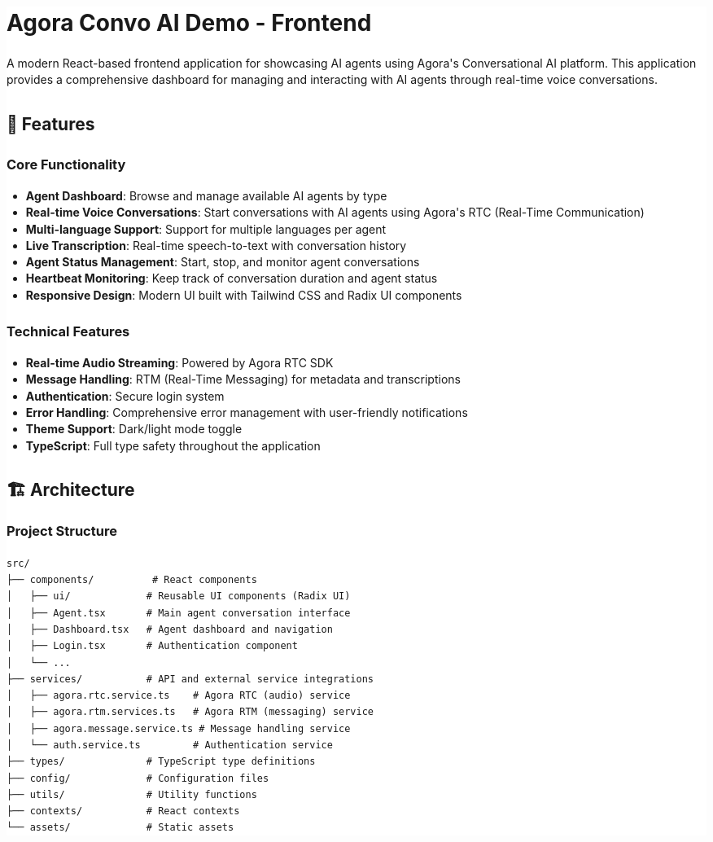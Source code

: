 # Agora Convo AI Demo - Frontend

A modern React-based frontend application for showcasing AI agents using Agora's Conversational AI platform. This application provides a comprehensive dashboard for managing and interacting with AI agents through real-time voice conversations.

## 🚀 Features

### Core Functionality
- **Agent Dashboard**: Browse and manage available AI agents by type
- **Real-time Voice Conversations**: Start conversations with AI agents using Agora's RTC (Real-Time Communication)
- **Multi-language Support**: Support for multiple languages per agent
- **Live Transcription**: Real-time speech-to-text with conversation history
- **Agent Status Management**: Start, stop, and monitor agent conversations
- **Heartbeat Monitoring**: Keep track of conversation duration and agent status
- **Responsive Design**: Modern UI built with Tailwind CSS and Radix UI components

### Technical Features
- **Real-time Audio Streaming**: Powered by Agora RTC SDK
- **Message Handling**: RTM (Real-Time Messaging) for metadata and transcriptions
- **Authentication**: Secure login system
- **Error Handling**: Comprehensive error management with user-friendly notifications
- **Theme Support**: Dark/light mode toggle
- **TypeScript**: Full type safety throughout the application

## 🏗️ Architecture

### Project Structure
```
src/
├── components/          # React components
│   ├── ui/             # Reusable UI components (Radix UI)
│   ├── Agent.tsx       # Main agent conversation interface
│   ├── Dashboard.tsx   # Agent dashboard and navigation
│   ├── Login.tsx       # Authentication component
│   └── ...
├── services/           # API and external service integrations
│   ├── agora.rtc.service.ts    # Agora RTC (audio) service
│   ├── agora.rtm.services.ts   # Agora RTM (messaging) service
│   ├── agora.message.service.ts # Message handling service
│   └── auth.service.ts         # Authentication service
├── types/              # TypeScript type definitions
├── config/             # Configuration files
├── utils/              # Utility functions
├── contexts/           # React contexts
└── assets/             # Static assets
```
